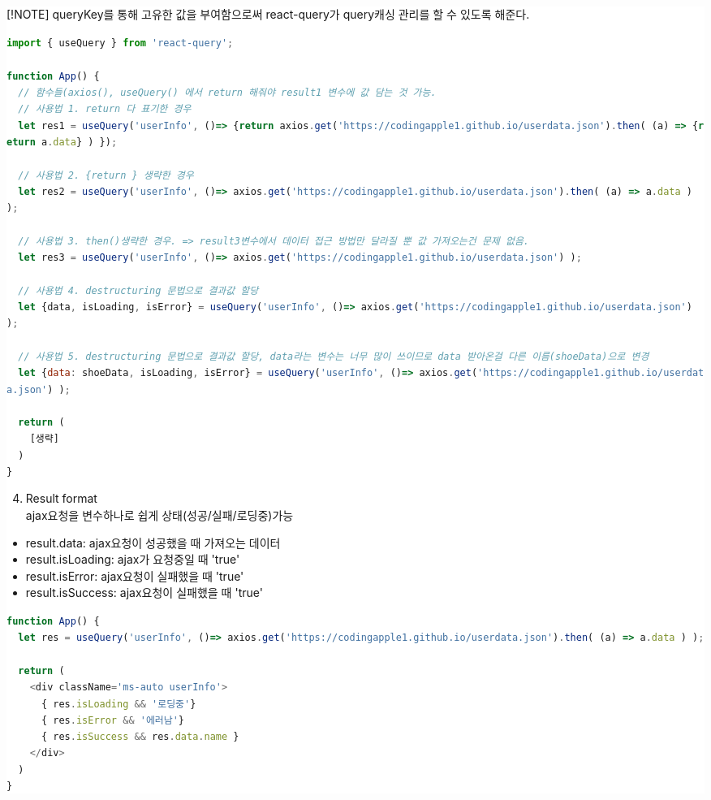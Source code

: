 [!NOTE] queryKey를 통해 고유한 값을 부여함으로써 react-query가 query캐싱 관리를 할 수 있도록 해준다.

```JavaScript
import { useQuery } from 'react-query';

function App() {
  // 함수들(axios(), useQuery() 에서 return 해줘야 result1 변수에 값 담는 것 가능.
  // 사용법 1. return 다 표기한 경우
  let res1 = useQuery('userInfo', ()=> {return axios.get('https://codingapple1.github.io/userdata.json').then( (a) => {return a.data} ) });  

  // 사용법 2. {return } 생략한 경우
  let res2 = useQuery('userInfo', ()=> axios.get('https://codingapple1.github.io/userdata.json').then( (a) => a.data ) );  
  
  // 사용법 3. then()생략한 경우. => result3변수에서 데이터 접근 방법만 달라질 뿐 값 가져오는건 문제 없음.
  let res3 = useQuery('userInfo', ()=> axios.get('https://codingapple1.github.io/userdata.json') );  
  
  // 사용법 4. destructuring 문법으로 결과값 할당
  let {data, isLoading, isError} = useQuery('userInfo', ()=> axios.get('https://codingapple1.github.io/userdata.json') ); 

  // 사용법 5. destructuring 문법으로 결과값 할당, data라는 변수는 너무 많이 쓰이므로 data 받아온걸 다른 이름(shoeData)으로 변경
  let {data: shoeData, isLoading, isError} = useQuery('userInfo', ()=> axios.get('https://codingapple1.github.io/userdata.json') ); 

  return (
    [생략]
  )
}
```

4. Result format   
ajax요청을 변수하나로 쉽게 상태(성공/실패/로딩중)가능   
 - result.data: ajax요청이 성공했을 때 가져오는 데이터   
 - result.isLoading: ajax가 요청중일 때 'true'   
 - result.isError: ajax요청이 실패했을 때 'true'   
 - result.isSuccess: ajax요청이 실패했을 때 'true'   
```JavaScript
function App() {
  let res = useQuery('userInfo', ()=> axios.get('https://codingapple1.github.io/userdata.json').then( (a) => a.data ) );

  return (
    <div className='ms-auto userInfo'>
      { res.isLoading && '로딩중'}
      { res.isError && '에러남'}
      { res.isSuccess && res.data.name }
    </div>
  )
}
``` 
